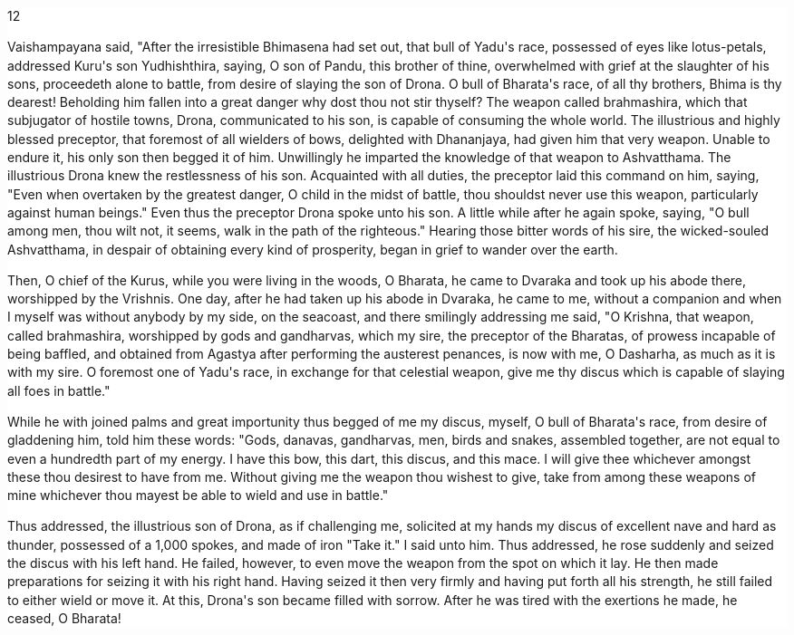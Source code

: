 

12

Vaishampayana said, "After the irresistible Bhimasena had set out, that
bull of Yadu's race, possessed of eyes like lotus-petals, addressed
Kuru's son Yudhishthira, saying, O son of Pandu, this brother of thine,
overwhelmed with grief at the slaughter of his sons, proceedeth alone to
battle, from desire of slaying the son of Drona. O bull of Bharata's
race, of all thy brothers, Bhima is thy dearest! Beholding him fallen
into a great danger why dost thou not stir thyself? The weapon called
brahmashira, which that subjugator of hostile towns, Drona, communicated
to his son, is capable of consuming the whole world. The illustrious and
highly blessed preceptor, that foremost of all wielders of bows,
delighted with Dhananjaya, had given him that very weapon. Unable to
endure it, his only son then begged it of him. Unwillingly he imparted
the knowledge of that weapon to Ashvatthama. The illustrious Drona knew
the restlessness of his son. Acquainted with all duties, the preceptor
laid this command on him, saying, "Even when overtaken by the greatest
danger, O child in the midst of battle, thou shouldst never use this
weapon, particularly against human beings." Even thus the preceptor Drona
spoke unto his son. A little while after he again spoke, saying, "O bull
among men, thou wilt not, it seems, walk in the path of the righteous."
Hearing those bitter words of his sire, the wicked-souled Ashvatthama, in
despair of obtaining every kind of prosperity, began in grief to wander
over the earth.

Then, O chief of the Kurus, while you were living in the woods, O
Bharata, he came to Dvaraka and took up his abode there, worshipped by
the Vrishnis. One day, after he had taken up his abode in Dvaraka, he
came to me, without a companion and when I myself was without anybody by
my side, on the seacoast, and there smilingly addressing me said, "O
Krishna, that weapon, called brahmashira, worshipped by gods and
gandharvas, which my sire, the preceptor of the Bharatas, of prowess
incapable of being baffled, and obtained from Agastya after performing
the austerest penances, is now with me, O Dasharha, as much as it is with
my sire. O foremost one of Yadu's race, in exchange for that celestial
weapon, give me thy discus which is capable of slaying all foes in
battle."

While he with joined palms and great importunity thus begged of me my
discus, myself, O bull of Bharata's race, from desire of gladdening him,
told him these words: "Gods, danavas, gandharvas, men, birds and snakes,
assembled together, are not equal to even a hundredth part of my energy.
I have this bow, this dart, this discus, and this mace. I will give thee
whichever amongst these thou desirest to have from me. Without giving me
the weapon thou wishest to give, take from among these weapons of mine
whichever thou mayest be able to wield and use in battle."

Thus addressed, the illustrious son of Drona, as if challenging me,
solicited at my hands my discus of excellent nave and hard as thunder,
possessed of a 1,000 spokes, and made of iron "Take it." I said unto him.
Thus addressed, he rose suddenly and seized the discus with his left
hand. He failed, however, to even move the weapon from the spot on which
it lay. He then made preparations for seizing it with his right hand.
Having seized it then very firmly and having put forth all his strength,
he still failed to either wield or move it. At this, Drona's son became
filled with sorrow. After he was tired with the exertions he made, he
ceased, O Bharata!
